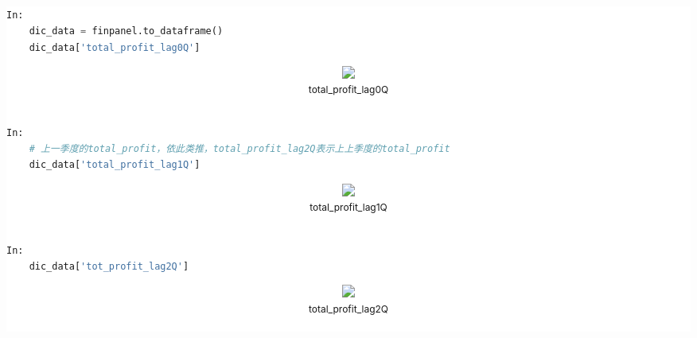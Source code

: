 ```python
In:
    dic_data = finpanel.to_dataframe()
    dic_data['total_profit_lag0Q']
```

<div align=center>
<img width="1000" src="TransMatrixAPI文档\8_测例代码\pics\财务数据5.png"/>
</div>
<div align=center style="font-size:12px">total_profit_lag0Q</div>
<br />

```python
In:
    # 上一季度的total_profit，依此类推，total_profit_lag2Q表示上上季度的total_profit
    dic_data['total_profit_lag1Q']
```

<div align=center>
<img width="1000" src="TransMatrixAPI文档\8_测例代码\pics\财务数据6.png"/>
</div>
<div align=center style="font-size:12px">total_profit_lag1Q</div>
<br />

```python
In:
    dic_data['tot_profit_lag2Q']
```

<div align=center>
<img width="1000" src="TransMatrixAPI文档\8_测例代码\pics\财务数据7.png"/>
</div>
<div align=center style="font-size:12px">total_profit_lag2Q</div>
<br />
